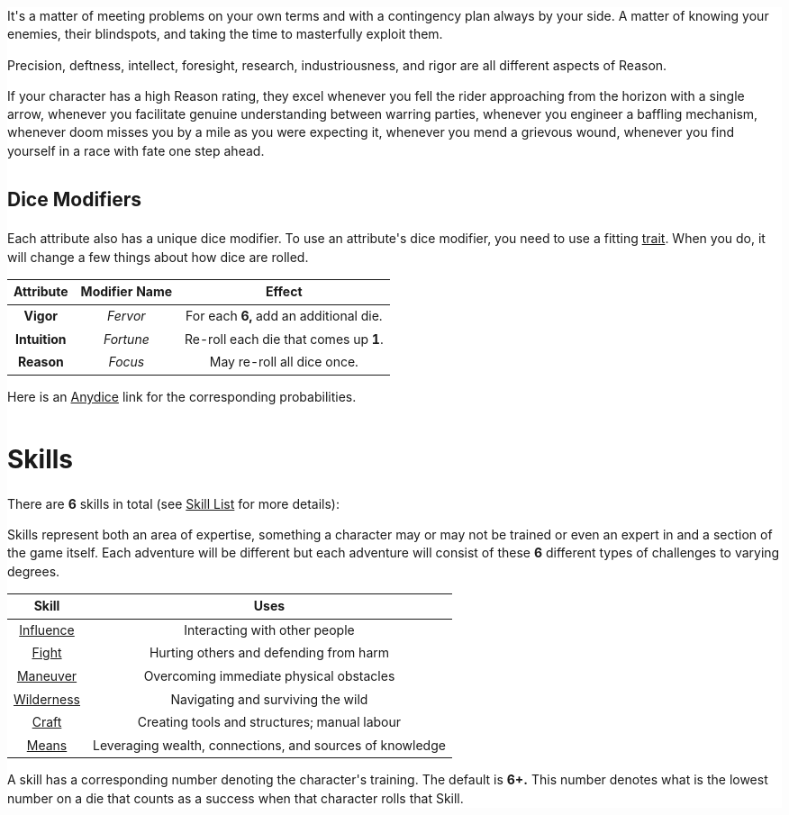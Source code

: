 
It's a matter of meeting problems on your own terms and with a contingency plan always by your side. A matter of knowing your enemies, their blindspots, and taking the time to masterfully exploit them.

Precision, deftness, intellect, foresight, research, industriousness, and rigor are all different aspects of Reason.

If your character has a high Reason rating, they excel whenever you fell the rider approaching from the horizon with a single arrow, whenever you facilitate genuine understanding between warring parties, whenever you engineer a baffling mechanism, whenever doom misses you by a mile as you were expecting it, whenever you mend a grievous wound, whenever you find yourself in a race with fate one step ahead.


## Dice Modifiers

Each attribute also has a unique dice modifier. To use an attribute's dice modifier, you need to use a fitting [trait](#traits). When you do, it will change a few things about how dice are rolled.

|    Attribute    |  Modifier Name  |                  Effect                  |
|:---------------:|:---------------:|:----------------------------------------:|
|    **Vigor**    |    _Fervor_     |  For each **6,** add an additional die.  |
|  **Intuition**  |    _Fortune_    |  Re-roll each die that comes up **1**.   |
|   **Reason**    |     _Focus_     |        May re-roll all dice once.        |

Here is an [Anydice](https://anydice.com/program/2b138) link for the corresponding probabilities.



# Skills

There are **6** skills in total (see [Skill List](/skill-list) for more details):

Skills represent both an area of expertise, something a character may or may not be trained or even an expert in and a section of the game itself. Each adventure will be different but each adventure will consist of these **6** different types of challenges to varying degrees.

|                 Skill                  |                            Uses                            |
|:--------------------------------------:|:----------------------------------------------------------:|
|   [Influence](/skill-list#influence)   |               Interacting with other people                |
|       [Fight](/skill-list#fight)       |           Hurting others and defending from harm           |
|    [Maneuver](/skill-list#maneuver)    |          Overcoming immediate physical obstacles           |
|  [Wilderness](/skill-list#wilderness)  |             Navigating and surviving the wild              |
|       [Craft](/skill-list#craft)       |        Creating tools and structures; manual labour        |
|       [Means](/skill-list#means)       |  Leveraging wealth, connections, and sources of knowledge  |

A skill has a corresponding number denoting the character's training. The default is **6+.** This number denotes what is the lowest number on a die that counts as a success when that character rolls that Skill.
